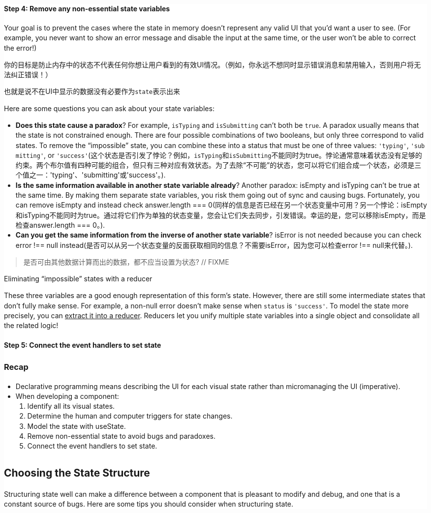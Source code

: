 #### Step 4: Remove any non-essential state variables

Your goal is to prevent the cases where the state in memory doesn’t represent any valid UI that you’d want a user to see. (For example, you never want to show an error message and disable the input at the same time, or the user won’t be able to correct the error!)

你的目标是防止内存中的状态不代表任何你想让用户看到的有效UI情况。（例如，你永远不想同时显示错误消息和禁用输入，否则用户将无法纠正错误！）

也就是说不在UI中显示的数据没有必要作为`state`表示出来

Here are some questions you can ask about your state variables:

- **Does this state cause a paradox**? For example, `isTyping` and `isSubmitting` can’t both be `true`. A paradox usually means that the state is not constrained enough. There are four possible combinations of two booleans, but only three correspond to valid states. To remove the “impossible” state, you can combine these into a status that must be one of three values: `'typing'`, `'submitting'`, or `'success'`(这个状态是否引发了悖论？例如，`isTyping`和`isSubmitting`不能同时为true。悖论通常意味着状态没有足够的约束。两个布尔值有四种可能的组合，但只有三种对应有效状态。为了去除“不可能”的状态，您可以将它们组合成一个状态，必须是三个值之一：'typing'、'submitting'或'success'。).
- **Is the same information available in another state variable already**? Another paradox: isEmpty and isTyping can’t be true at the same time. By making them separate state variables, you risk them going out of sync and causing bugs. Fortunately, you can remove isEmpty and instead check answer.length === 0(同样的信息是否已经在另一个状态变量中可用？另一个悖论：isEmpty和isTyping不能同时为true。通过将它们作为单独的状态变量，您会让它们失去同步，引发错误。幸运的是，您可以移除isEmpty，而是检查answer.length === 0。).
- **Can you get the same information from the inverse of another state variable**? isError is not needed because you can check error !== null instead(是否可以从另一个状态变量的反面获取相同的信息？不需要isError，因为您可以检查error !== null来代替。).

> 是否可由其他数据计算而出的数据，都不应当设置为状态? // FIXME

Eliminating “impossible” states with a reducer 

These three variables are a good enough representation of this form’s state. However, there are still some intermediate states that don’t fully make sense. For example, a non-null error doesn’t make sense when `status` is `'success'`. To model the state more precisely, you can [extract it into a reducer](https://react.dev/learn/extracting-state-logic-into-a-reducer). Reducers let you unify multiple state variables into a single object and consolidate all the related logic!

#### Step 5: Connect the event handlers to set state

### Recap
- Declarative programming means describing the UI for each visual state rather than micromanaging the UI (imperative).
- When developing a component:
    1. Identify all its visual states.
    2. Determine the human and computer triggers for state changes.
    3. Model the state with useState.
    4. Remove non-essential state to avoid bugs and paradoxes.
    5. Connect the event handlers to set state.

## Choosing the State Structure

Structuring state well can make a difference between a component that is pleasant to modify and debug, and one that is a constant source of bugs. Here are some tips you should consider when structuring state.
